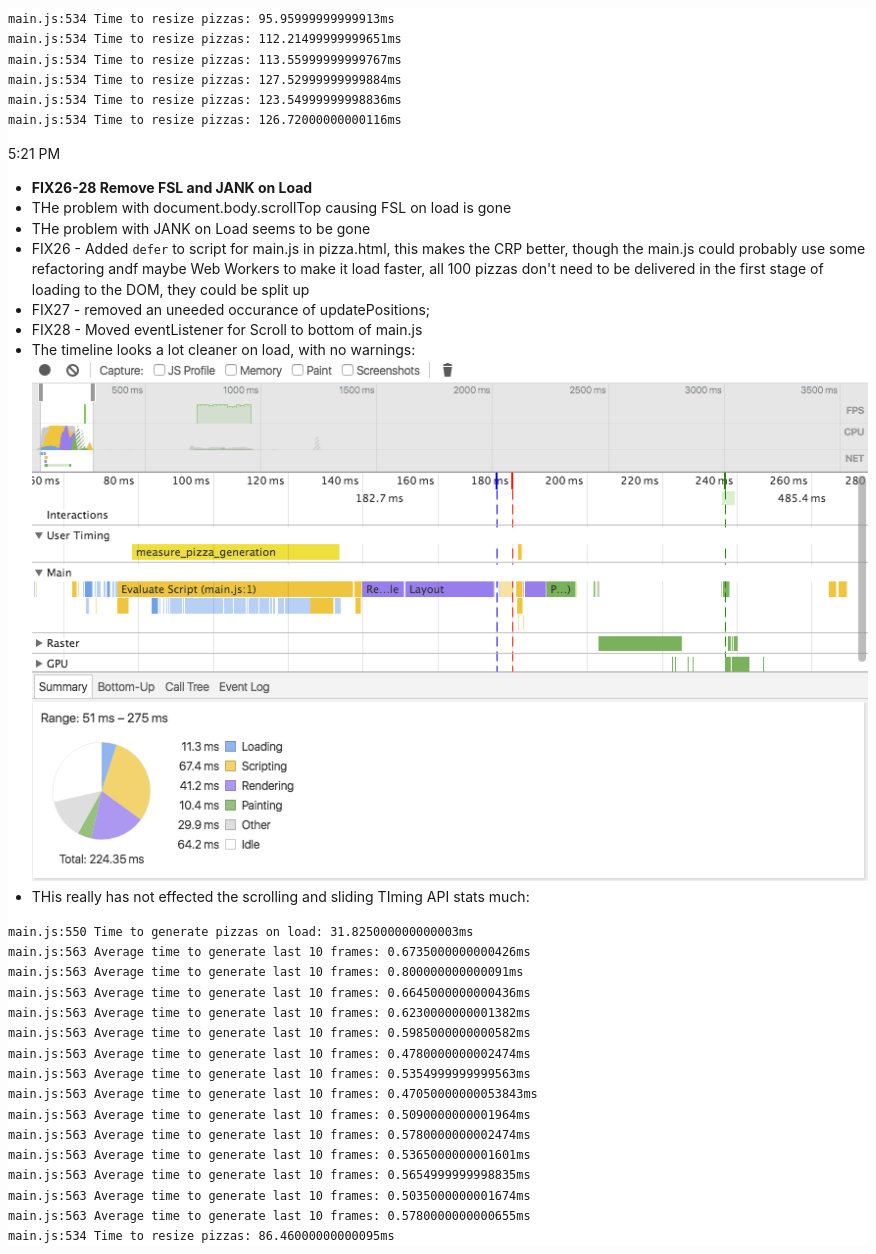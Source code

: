```
main.js:534 Time to resize pizzas: 95.95999999999913ms
main.js:534 Time to resize pizzas: 112.21499999999651ms
main.js:534 Time to resize pizzas: 113.55999999999767ms
main.js:534 Time to resize pizzas: 127.52999999999884ms
main.js:534 Time to resize pizzas: 123.54999999998836ms
main.js:534 Time to resize pizzas: 126.72000000000116ms
```

5:21 PM

- **FIX26-28 Remove FSL and JANK on Load**
- THe problem with document.body.scrollTop causing FSL on load is gone
- THe problem with JANK on Load seems to be gone
- FIX26 - Added `defer` to script for main.js in pizza.html, this makes the CRP better, though the main.js could probably use some refactoring andf maybe Web Workers to make it load faster, all 100 pizzas don't need to be delivered in the first stage of loading to the DOM, they could be split up
- FIX27 - removed an uneeded occurance of updatePositions;
- FIX28 - Moved eventListener for Scroll to bottom of main.js
- The timeline looks a lot cleaner on load, with no warnings: ![Image of FIX26-28 Timeline](https://github.com/Geosynchronous/P6-Mobile-Portfolio/blob/master/timelines/Fix26-28.png)
- THis really has not effected the scrolling and sliding TIming API stats much:
```
main.js:550 Time to generate pizzas on load: 31.825000000000003ms
main.js:563 Average time to generate last 10 frames: 0.6735000000000426ms
main.js:563 Average time to generate last 10 frames: 0.800000000000091ms
main.js:563 Average time to generate last 10 frames: 0.6645000000000436ms
main.js:563 Average time to generate last 10 frames: 0.6230000000001382ms
main.js:563 Average time to generate last 10 frames: 0.5985000000000582ms
main.js:563 Average time to generate last 10 frames: 0.4780000000002474ms
main.js:563 Average time to generate last 10 frames: 0.5354999999999563ms
main.js:563 Average time to generate last 10 frames: 0.47050000000053843ms
main.js:563 Average time to generate last 10 frames: 0.5090000000001964ms
main.js:563 Average time to generate last 10 frames: 0.5780000000002474ms
main.js:563 Average time to generate last 10 frames: 0.5365000000001601ms
main.js:563 Average time to generate last 10 frames: 0.5654999999998835ms
main.js:563 Average time to generate last 10 frames: 0.5035000000001674ms
main.js:563 Average time to generate last 10 frames: 0.5780000000000655ms
main.js:534 Time to resize pizzas: 86.46000000000095ms
```